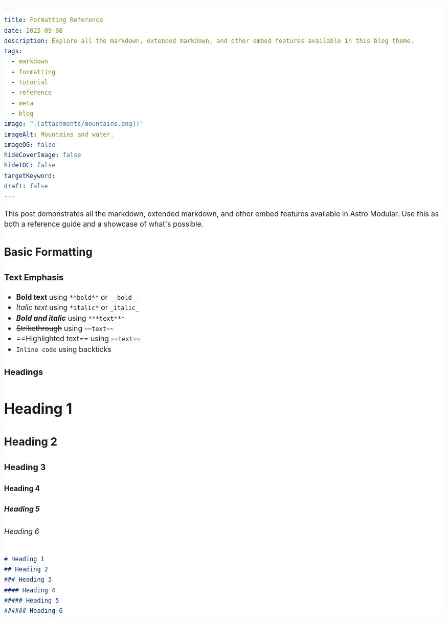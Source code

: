 ```yaml
---
title: Formatting Reference
date: 2025-09-08
description: Explore all the markdown, extended markdown, and other embed features available in this blog theme.
tags:
  - markdown
  - formatting
  - tutorial
  - reference
  - meta
  - blog
image: "[[attachments/mountains.png]]"
imageAlt: Mountains and water.
imageOG: false
hideCoverImage: false
hideTOC: false
targetKeyword:
draft: false
---
```

This post demonstrates all the markdown, extended markdown, and other embed features available in Astro Modular. Use this as both a reference guide and a showcase of what's possible.

## Basic Formatting

### Text Emphasis

- **Bold text** using `**bold**` or `__bold__`
- *Italic text* using `*italic*` or `_italic_`
- ***Bold and italic*** using `***text***`
- ~~Strikethrough~~ using `~~text~~`
- ==Highlighted text== using `==text==`
- `Inline code` using backticks

### Headings

# Heading 1
## Heading 2
### Heading 3
#### Heading 4
##### Heading 5
###### Heading 6

```markdown
# Heading 1
## Heading 2
### Heading 3
#### Heading 4
##### Heading 5
###### Heading 6
```


[1]: https://example.com
[markdown]: https://daringfireball.net/projects/markdown/